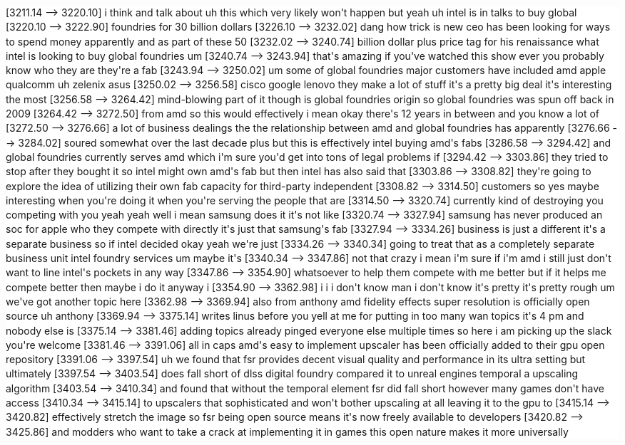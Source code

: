[3211.14 --> 3220.10]  i think and talk about uh this which very likely won't happen but yeah uh intel is in talks to buy global
[3220.10 --> 3222.90]  foundries for 30 billion dollars
[3226.10 --> 3232.02]  dang how trick is new ceo has been looking for ways to spend money apparently and as part of these 50
[3232.02 --> 3240.74]  billion dollar plus price tag for his renaissance what intel is looking to buy global foundries um
[3240.74 --> 3243.94]  that's amazing if you've watched this show ever you probably know who they are they're a fab
[3243.94 --> 3250.02]  um some of global foundries major customers have included amd apple qualcomm uh zelenix asus
[3250.02 --> 3256.58]  cisco google lenovo they make a lot of stuff it's a pretty big deal it's interesting the most
[3256.58 --> 3264.42]  mind-blowing part of it though is global foundries origin so global foundries was spun off back in 2009
[3264.42 --> 3272.50]  from amd so this would effectively i mean okay there's 12 years in between and you know a lot of
[3272.50 --> 3276.66]  a lot of business dealings the the relationship between amd and global foundries has apparently
[3276.66 --> 3284.02]  soured somewhat over the last decade plus but this is effectively intel buying amd's fabs
[3286.58 --> 3294.42]  and global foundries currently serves amd which i'm sure you'd get into tons of legal problems if
[3294.42 --> 3303.86]  they tried to stop after they bought it so intel might own amd's fab but then intel has also said that
[3303.86 --> 3308.82]  they're going to explore the idea of utilizing their own fab capacity for third-party independent
[3308.82 --> 3314.50]  customers so yes maybe interesting when you're doing it when you're serving the people that are
[3314.50 --> 3320.74]  currently kind of destroying you competing with you yeah yeah well i mean samsung does it it's not like
[3320.74 --> 3327.94]  samsung has never produced an soc for apple who they compete with directly it's just that samsung's fab
[3327.94 --> 3334.26]  business is just a different it's a separate business so if intel decided okay yeah we're just
[3334.26 --> 3340.34]  going to treat that as a completely separate business unit intel foundry services um maybe it's
[3340.34 --> 3347.86]  not that crazy i mean i'm sure if i'm amd i still just don't want to line intel's pockets in any way
[3347.86 --> 3354.90]  whatsoever to help them compete with me better but if it helps me compete better then maybe i do it anyway i
[3354.90 --> 3362.98]  i i i don't know man i don't know it's pretty it's pretty rough um we've got another topic here
[3362.98 --> 3369.94]  also from anthony amd fidelity effects super resolution is officially open source uh anthony
[3369.94 --> 3375.14]  writes linus before you yell at me for putting in too many wan topics it's 4 pm and nobody else is
[3375.14 --> 3381.46]  adding topics already pinged everyone else multiple times so here i am picking up the slack you're welcome
[3381.46 --> 3391.06]  all in caps amd's easy to implement upscaler has been officially added to their gpu open repository
[3391.06 --> 3397.54]  uh we found that fsr provides decent visual quality and performance in its ultra setting but ultimately
[3397.54 --> 3403.54]  does fall short of dlss digital foundry compared it to unreal engines temporal a upscaling algorithm
[3403.54 --> 3410.34]  and found that without the temporal element fsr did fall short however many games don't have access
[3410.34 --> 3415.14]  to upscalers that sophisticated and won't bother upscaling at all leaving it to the gpu to
[3415.14 --> 3420.82]  effectively stretch the image so fsr being open source means it's now freely available to developers
[3420.82 --> 3425.86]  and modders who want to take a crack at implementing it in games this open nature makes it more universally